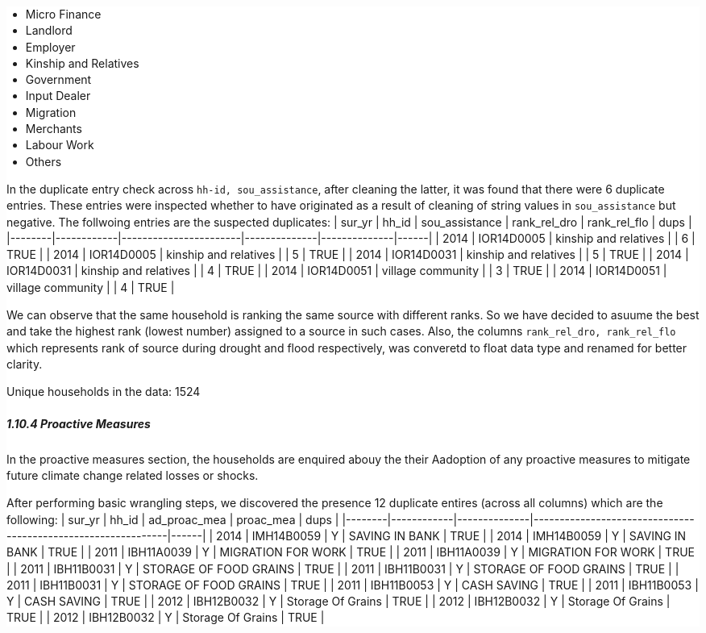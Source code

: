 - Micro Finance
- Landlord
- Employer
- Kinship and Relatives
- Government
- Input Dealer
- Migration
- Merchants
- Labour Work
- Others

In the duplicate entry check across `hh-id, sou_assistance`, after cleaning the latter, it was found that there were 6 duplicate entries. These entries were inspected whether to have originated as a result of cleaning of string values in `sou_assistance` but negative. The follwoing entries are the suspected duplicates:
| sur_yr | hh_id | sou_assistance | rank_rel_dro | rank_rel_flo | dups |
|--------|------------|-----------------------|--------------|--------------|------|
| 2014 | IOR14D0005 | kinship and relatives | | 6 | TRUE |
| 2014 | IOR14D0005 | kinship and relatives | | 5 | TRUE |
| 2014 | IOR14D0031 | kinship and relatives | | 5 | TRUE |
| 2014 | IOR14D0031 | kinship and relatives | | 4 | TRUE |
| 2014 | IOR14D0051 | village community | | 3 | TRUE |
| 2014 | IOR14D0051 | village community | | 4 | TRUE |

We can observe that the same household is ranking the same source with different ranks. So we have decided to asuume the best and take the highest rank \(lowest number\) assigned to a source in such cases. Also, the columns `rank_rel_dro, rank_rel_flo` which represents rank of source during drought and flood respectively, was converetd to float data type and renamed for better clarity.

Unique households in the data: 1524

##### 1.10.4 Proactive Measures

In the proactive measures section, the households are enquired abouy the their Aadoption of any proactive measures to mitigate future climate change related losses or shocks.

After performing basic wrangling steps, we discovered the presence 12 duplicate entires \(across all columns\) which are the following:
| sur_yr | hh_id | ad_proac_mea | proac_mea | dups |
|--------|------------|--------------|--------------------------------------------------------------|------|
| 2014 | IMH14B0059 | Y | SAVING IN BANK | TRUE |
| 2014 | IMH14B0059 | Y | SAVING IN BANK | TRUE |
| 2011 | IBH11A0039 | Y | MIGRATION FOR WORK | TRUE |
| 2011 | IBH11A0039 | Y | MIGRATION FOR WORK | TRUE |
| 2011 | IBH11B0031 | Y | STORAGE OF FOOD GRAINS | TRUE |
| 2011 | IBH11B0031 | Y | STORAGE OF FOOD GRAINS | TRUE |
| 2011 | IBH11B0031 | Y | STORAGE OF FOOD GRAINS | TRUE |
| 2011 | IBH11B0053 | Y | CASH SAVING | TRUE |
| 2011 | IBH11B0053 | Y | CASH SAVING | TRUE |
| 2012 | IBH12B0032 | Y | Storage Of Grains | TRUE |
| 2012 | IBH12B0032 | Y | Storage Of Grains | TRUE |
| 2012 | IBH12B0032 | Y | Storage Of Grains | TRUE |
